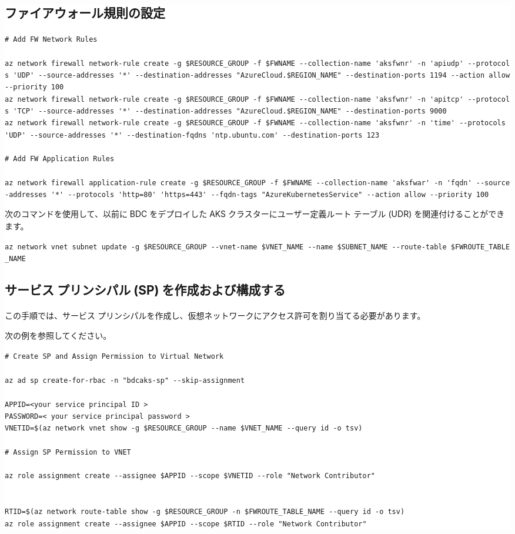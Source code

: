 ## <a name="set-up-firewall-rules"></a>ファイアウォール規則の設定 

```azurecli
# Add FW Network Rules

az network firewall network-rule create -g $RESOURCE_GROUP -f $FWNAME --collection-name 'aksfwnr' -n 'apiudp' --protocols 'UDP' --source-addresses '*' --destination-addresses "AzureCloud.$REGION_NAME" --destination-ports 1194 --action allow --priority 100
az network firewall network-rule create -g $RESOURCE_GROUP -f $FWNAME --collection-name 'aksfwnr' -n 'apitcp' --protocols 'TCP' --source-addresses '*' --destination-addresses "AzureCloud.$REGION_NAME" --destination-ports 9000
az network firewall network-rule create -g $RESOURCE_GROUP -f $FWNAME --collection-name 'aksfwnr' -n 'time' --protocols 'UDP' --source-addresses '*' --destination-fqdns 'ntp.ubuntu.com' --destination-ports 123

# Add FW Application Rules

az network firewall application-rule create -g $RESOURCE_GROUP -f $FWNAME --collection-name 'aksfwar' -n 'fqdn' --source-addresses '*' --protocols 'http=80' 'https=443' --fqdn-tags "AzureKubernetesService" --action allow --priority 100
```

次のコマンドを使用して、以前に BDC をデプロイした AKS クラスターにユーザー定義ルート テーブル (UDR) を関連付けることができます。

```azurecli
az network vnet subnet update -g $RESOURCE_GROUP --vnet-name $VNET_NAME --name $SUBNET_NAME --route-table $FWROUTE_TABLE_NAME
```

## <a name="create--configure-service-principal-sp"></a>サービス プリンシパル (SP) を作成および構成する

この手順では、サービス プリンシパルを作成し、仮想ネットワークにアクセス許可を割り当てる必要があります。

次の例を参照してください。 

```azurecli
# Create SP and Assign Permission to Virtual Network

az ad sp create-for-rbac -n "bdcaks-sp" --skip-assignment

APPID=<your service principal ID >
PASSWORD=< your service principal password >
VNETID=$(az network vnet show -g $RESOURCE_GROUP --name $VNET_NAME --query id -o tsv)

# Assign SP Permission to VNET

az role assignment create --assignee $APPID --scope $VNETID --role "Network Contributor"


RTID=$(az network route-table show -g $RESOURCE_GROUP -n $FWROUTE_TABLE_NAME --query id -o tsv)
az role assignment create --assignee $APPID --scope $RTID --role "Network Contributor"
```
